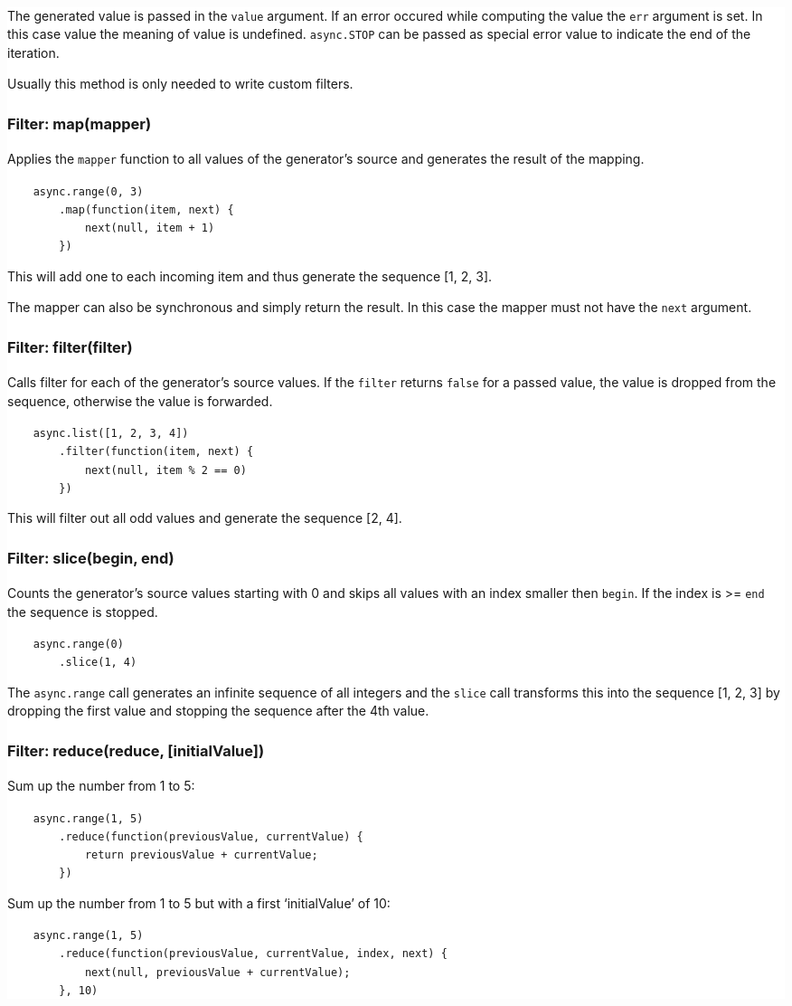 The generated value is passed in the `value` argument. If an error occured while computing the value the `err` argument is set. In this case value the meaning of value is undefined. `async.STOP` can be passed as special error value to indicate the end of the iteration.

Usually this method is only needed to write custom filters.

### Filter: map(mapper)

Applies the `mapper` function to all values of the generator’s source and generates the result of the mapping.

        async.range(0, 3)
            .map(function(item, next) {
                next(null, item + 1)
            })

This will add one to each incoming item and thus generate the sequence \[1, 2, 3\].

The mapper can also be synchronous and simply return the result. In this case the mapper must not have the `next` argument.

### Filter: filter(filter)

Calls filter for each of the generator’s source values. If the `filter` returns `false` for a passed value, the value is dropped from the sequence, otherwise the value is forwarded.

        async.list([1, 2, 3, 4])
            .filter(function(item, next) {
                next(null, item % 2 == 0)
            })

This will filter out all odd values and generate the sequence \[2, 4\].

### Filter: slice(begin, end)

Counts the generator’s source values starting with 0 and skips all values with an index smaller then `begin`. If the index is &gt;= `end` the sequence is stopped.

        async.range(0)
            .slice(1, 4)

The `async.range` call generates an infinite sequence of all integers and the `slice` call transforms this into the sequence \[1, 2, 3\] by dropping the first value and stopping the sequence after the 4th value.

### Filter: reduce(reduce, \[initialValue\])

Sum up the number from 1 to 5:

        async.range(1, 5)
            .reduce(function(previousValue, currentValue) {        
                return previousValue + currentValue;
            })

Sum up the number from 1 to 5 but with a first ‘initialValue’ of 10:

        async.range(1, 5)
            .reduce(function(previousValue, currentValue, index, next) {
                next(null, previousValue + currentValue);
            }, 10)
